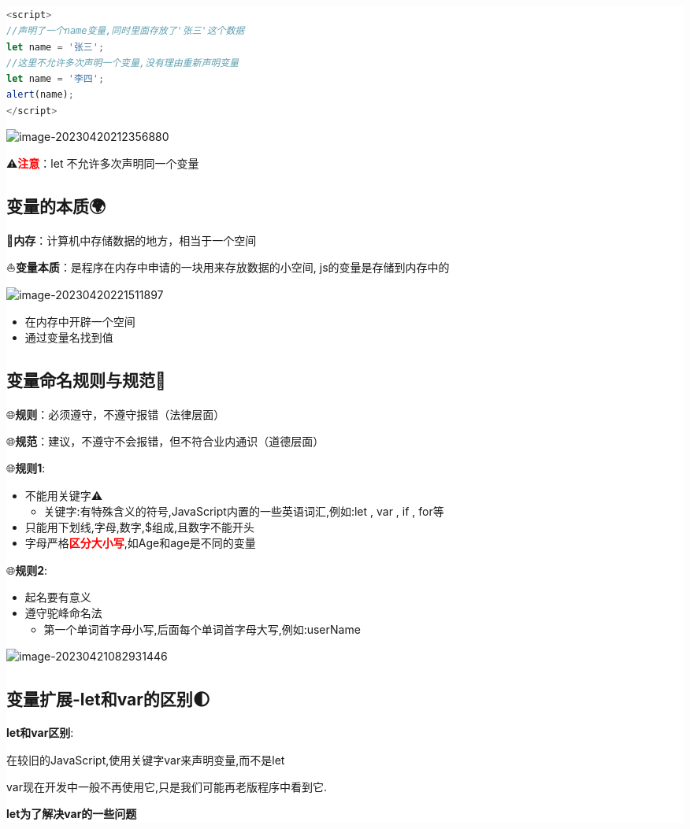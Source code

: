 ```js
<script>
//声明了一个name变量,同时里面存放了'张三'这个数据
let name = '张三';
//这里不允许多次声明一个变量,没有理由重新声明变量
let name = '李四';
alert(name);
</script>
```

![image-20230420212356880](https://raw.githubusercontent.com/PigPigLetsGo/imeages/master/202307211109833.png)

:warning:<font style="color:red">**注意**</font>：let 不允许多次声明同一个变量

## 变量的本质:earth_africa: 

:avocado:**内存**：计算机中存储数据的地方，相当于一个空间

:sailboat:**变量本质**：是程序在内存中申请的一块用来存放数据的小空间, js的变量是存储到内存中的

![image-20230420221511897](https://raw.githubusercontent.com/PigPigLetsGo/imeages/master/202307211109258.png)

-  在内存中开辟一个空间
-  通过变量名找到值

## 变量命名规则与规范:gem: 

:globe_with_meridians:**规则**：必须遵守，不遵守报错（法律层面）

:globe_with_meridians:**规范**：建议，不遵守不会报错，但不符合业内通识（道德层面）

:globe_with_meridians:**规则1**:

-  不能用关键字:warning: 
   -  关键字:有特殊含义的符号,JavaScript内置的一些英语词汇,例如:let , var , if , for等
-  只能用下划线,字母,数字,$组成,且数字不能开头
-  字母严格<font style="color:red">**区分大小写**</font>,如Age和age是不同的变量

:globe_with_meridians:**规则2**:

-  起名要有意义
-  遵守驼峰命名法
   -  第一个单词首字母小写,后面每个单词首字母大写,例如:userName

![image-20230421082931446](https://raw.githubusercontent.com/PigPigLetsGo/imeages/master/202307211109421.png)

##  变量扩展-let和var的区别:first_quarter_moon: 

**let和var区别**: 

在较旧的JavaScript,使用关键字var来声明变量,而不是let

var现在开发中一般不再使用它,只是我们可能再老版程序中看到它.

**let为了解决var的一些问题** 
